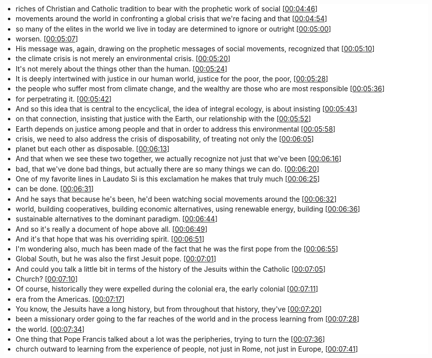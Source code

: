 *  riches of Christian and Catholic tradition to bear with the prophetic work of social [[00:04:46](https://www.youtube.com/watch?v=v_44ZMoZHxI&t=286.6s)]
*  movements around the world in confronting a global crisis that we're facing and that [[00:04:54](https://www.youtube.com/watch?v=v_44ZMoZHxI&t=294.8s)]
*  so many of the elites in the world we live in today are determined to ignore or outright [[00:05:00](https://www.youtube.com/watch?v=v_44ZMoZHxI&t=300.2s)]
*  worsen. [[00:05:07](https://www.youtube.com/watch?v=v_44ZMoZHxI&t=307.96000000000004s)]
*  His message was, again, drawing on the prophetic messages of social movements, recognized that [[00:05:10](https://www.youtube.com/watch?v=v_44ZMoZHxI&t=310.8s)]
*  the climate crisis is not merely an environmental crisis. [[00:05:20](https://www.youtube.com/watch?v=v_44ZMoZHxI&t=320.64s)]
*  It's not merely about the things other than the human. [[00:05:24](https://www.youtube.com/watch?v=v_44ZMoZHxI&t=324.2s)]
*  It is deeply intertwined with justice in our human world, justice for the poor, the poor, [[00:05:28](https://www.youtube.com/watch?v=v_44ZMoZHxI&t=328.4s)]
*  the people who suffer most from climate change, and the wealthy are those who are most responsible [[00:05:36](https://www.youtube.com/watch?v=v_44ZMoZHxI&t=336.8s)]
*  for perpetrating it. [[00:05:42](https://www.youtube.com/watch?v=v_44ZMoZHxI&t=342.36s)]
*  And so this idea that is central to the encyclical, the idea of integral ecology, is about insisting [[00:05:43](https://www.youtube.com/watch?v=v_44ZMoZHxI&t=343.96s)]
*  on that connection, insisting that justice with the Earth, our relationship with the [[00:05:52](https://www.youtube.com/watch?v=v_44ZMoZHxI&t=352.18s)]
*  Earth depends on justice among people and that in order to address this environmental [[00:05:58](https://www.youtube.com/watch?v=v_44ZMoZHxI&t=358.18s)]
*  crisis, we need to also address the crisis of disposability, of treating not only the [[00:06:05](https://www.youtube.com/watch?v=v_44ZMoZHxI&t=365.66s)]
*  planet but each other as disposable. [[00:06:13](https://www.youtube.com/watch?v=v_44ZMoZHxI&t=373.02000000000004s)]
*  And that when we see these two together, we actually recognize not just that we've been [[00:06:16](https://www.youtube.com/watch?v=v_44ZMoZHxI&t=376.16s)]
*  bad, that we've done bad things, but actually there are so many things we can do. [[00:06:20](https://www.youtube.com/watch?v=v_44ZMoZHxI&t=380.94s)]
*  One of my favorite lines in Laudato Si is this exclamation he makes that truly much [[00:06:25](https://www.youtube.com/watch?v=v_44ZMoZHxI&t=385.46000000000004s)]
*  can be done. [[00:06:31](https://www.youtube.com/watch?v=v_44ZMoZHxI&t=391.22s)]
*  And he says that because he's been, he'd been watching social movements around the [[00:06:32](https://www.youtube.com/watch?v=v_44ZMoZHxI&t=392.56s)]
*  world, building cooperatives, building economic alternatives, using renewable energy, building [[00:06:36](https://www.youtube.com/watch?v=v_44ZMoZHxI&t=396.94s)]
*  sustainable alternatives to the dominant paradigm. [[00:06:44](https://www.youtube.com/watch?v=v_44ZMoZHxI&t=404.36s)]
*  And so it's really a document of hope above all. [[00:06:49](https://www.youtube.com/watch?v=v_44ZMoZHxI&t=409.34s)]
*  And it's that hope that was his overriding spirit. [[00:06:51](https://www.youtube.com/watch?v=v_44ZMoZHxI&t=411.9s)]
*  I'm wondering also, much has been made of the fact that he was the first pope from the [[00:06:55](https://www.youtube.com/watch?v=v_44ZMoZHxI&t=415.34s)]
*  Global South, but he was also the first Jesuit pope. [[00:07:01](https://www.youtube.com/watch?v=v_44ZMoZHxI&t=421.14s)]
*  And could you talk a little bit in terms of the history of the Jesuits within the Catholic [[00:07:05](https://www.youtube.com/watch?v=v_44ZMoZHxI&t=425.21999999999997s)]
*  Church? [[00:07:10](https://www.youtube.com/watch?v=v_44ZMoZHxI&t=430.78s)]
*  Of course, historically they were expelled during the colonial era, the early colonial [[00:07:11](https://www.youtube.com/watch?v=v_44ZMoZHxI&t=431.78s)]
*  era from the Americas. [[00:07:17](https://www.youtube.com/watch?v=v_44ZMoZHxI&t=437.42s)]
*  You know, the Jesuits have a long history, but from throughout that history, they've [[00:07:20](https://www.youtube.com/watch?v=v_44ZMoZHxI&t=440.54s)]
*  been a missionary order going to the far reaches of the world and in the process learning from [[00:07:28](https://www.youtube.com/watch?v=v_44ZMoZHxI&t=448.74s)]
*  the world. [[00:07:34](https://www.youtube.com/watch?v=v_44ZMoZHxI&t=454.78000000000003s)]
*  One thing that Pope Francis talked about a lot was the peripheries, trying to turn the [[00:07:36](https://www.youtube.com/watch?v=v_44ZMoZHxI&t=456.90000000000003s)]
*  church outward to learning from the experience of people, not just in Rome, not just in Europe, [[00:07:41](https://www.youtube.com/watch?v=v_44ZMoZHxI&t=461.7s)]